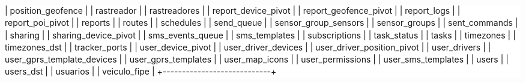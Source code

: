 | position_geofence          |
| rastreador                 |
| rastreadores               |
| report_device_pivot        |
| report_geofence_pivot      |
| report_logs                |
| report_poi_pivot           |
| reports                    |
| routes                     |
| schedules                  |
| send_queue                 |
| sensor_group_sensors       |
| sensor_groups              |
| sent_commands              |
| sharing                    |
| sharing_device_pivot       |
| sms_events_queue           |
| sms_templates              |
| subscriptions              |
| task_status                |
| tasks                      |
| timezones                  |
| timezones_dst              |
| tracker_ports              |
| user_device_pivot          |
| user_driver_devices        |
| user_driver_position_pivot |
| user_drivers               |
| user_gprs_template_devices |
| user_gprs_templates        |
| user_map_icons             |
| user_permissions           |
| user_sms_templates         |
| users                      |
| users_dst                  |
| usuarios                   |
| veiculo_fipe               |
+----------------------------+